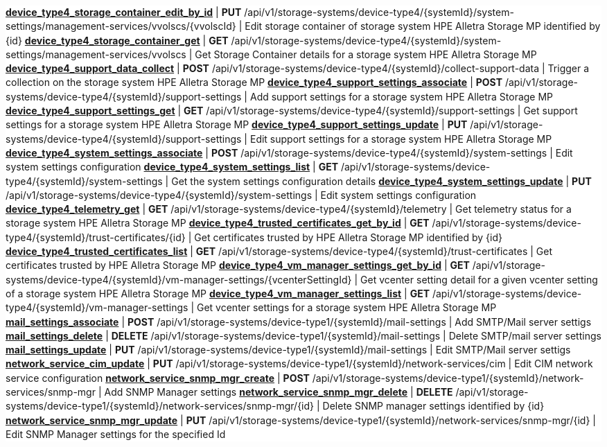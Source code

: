 [**device_type4_storage_container_edit_by_id**](SystemSettingsApi.md#device_type4_storage_container_edit_by_id) | **PUT** /api/v1/storage-systems/device-type4/{systemId}/system-settings/management-services/vvolscs/{vvolscId} | Edit storage container of storage system HPE Alletra Storage MP identified by {id}
[**device_type4_storage_container_get**](SystemSettingsApi.md#device_type4_storage_container_get) | **GET** /api/v1/storage-systems/device-type4/{systemId}/system-settings/management-services/vvolscs | Get Storage Container details for a storage system HPE Alletra Storage MP
[**device_type4_support_data_collect**](SystemSettingsApi.md#device_type4_support_data_collect) | **POST** /api/v1/storage-systems/device-type4/{systemId}/collect-support-data | Trigger a collection on the storage system HPE Alletra Storage MP
[**device_type4_support_settings_associate**](SystemSettingsApi.md#device_type4_support_settings_associate) | **POST** /api/v1/storage-systems/device-type4/{systemId}/support-settings | Add support settings for a storage system HPE Alletra Storage MP
[**device_type4_support_settings_get**](SystemSettingsApi.md#device_type4_support_settings_get) | **GET** /api/v1/storage-systems/device-type4/{systemId}/support-settings | Get support settings for a storage system HPE Alletra Storage MP
[**device_type4_support_settings_update**](SystemSettingsApi.md#device_type4_support_settings_update) | **PUT** /api/v1/storage-systems/device-type4/{systemId}/support-settings | Edit support settings for a storage system HPE Alletra Storage MP
[**device_type4_system_settings_associate**](SystemSettingsApi.md#device_type4_system_settings_associate) | **POST** /api/v1/storage-systems/device-type4/{systemId}/system-settings | Edit system settings configuration
[**device_type4_system_settings_list**](SystemSettingsApi.md#device_type4_system_settings_list) | **GET** /api/v1/storage-systems/device-type4/{systemId}/system-settings | Get the system settings configuration details
[**device_type4_system_settings_update**](SystemSettingsApi.md#device_type4_system_settings_update) | **PUT** /api/v1/storage-systems/device-type4/{systemId}/system-settings | Edit system settings configuration
[**device_type4_telemetry_get**](SystemSettingsApi.md#device_type4_telemetry_get) | **GET** /api/v1/storage-systems/device-type4/{systemId}/telemetry | Get telemetry status for a storage system HPE Alletra Storage MP
[**device_type4_trusted_certificates_get_by_id**](SystemSettingsApi.md#device_type4_trusted_certificates_get_by_id) | **GET** /api/v1/storage-systems/device-type4/{systemId}/trust-certificates/{id} | Get certificates trusted by HPE Alletra Storage MP identified by {id}
[**device_type4_trusted_certificates_list**](SystemSettingsApi.md#device_type4_trusted_certificates_list) | **GET** /api/v1/storage-systems/device-type4/{systemId}/trust-certificates | Get certificates trusted by HPE Alletra Storage MP
[**device_type4_vm_manager_settings_get_by_id**](SystemSettingsApi.md#device_type4_vm_manager_settings_get_by_id) | **GET** /api/v1/storage-systems/device-type4/{systemId}/vm-manager-settings/{vcenterSettingId} | Get vcenter setting detail for a given vcenter setting of a storage system HPE Alletra Storage MP
[**device_type4_vm_manager_settings_list**](SystemSettingsApi.md#device_type4_vm_manager_settings_list) | **GET** /api/v1/storage-systems/device-type4/{systemId}/vm-manager-settings | Get vcenter settings for a storage system HPE Alletra Storage MP
[**mail_settings_associate**](SystemSettingsApi.md#mail_settings_associate) | **POST** /api/v1/storage-systems/device-type1/{systemId}/mail-settings | Add SMTP/Mail server settigs
[**mail_settings_delete**](SystemSettingsApi.md#mail_settings_delete) | **DELETE** /api/v1/storage-systems/device-type1/{systemId}/mail-settings | Delete SMTP/mail server settings
[**mail_settings_update**](SystemSettingsApi.md#mail_settings_update) | **PUT** /api/v1/storage-systems/device-type1/{systemId}/mail-settings | Edit SMTP/Mail server settigs
[**network_service_cim_update**](SystemSettingsApi.md#network_service_cim_update) | **PUT** /api/v1/storage-systems/device-type1/{systemId}/network-services/cim | Edit CIM network service configuration
[**network_service_snmp_mgr_create**](SystemSettingsApi.md#network_service_snmp_mgr_create) | **POST** /api/v1/storage-systems/device-type1/{systemId}/network-services/snmp-mgr | Add SNMP Manager settings
[**network_service_snmp_mgr_delete**](SystemSettingsApi.md#network_service_snmp_mgr_delete) | **DELETE** /api/v1/storage-systems/device-type1/{systemId}/network-services/snmp-mgr/{id} | Delete SNMP manager settings identified by {id}
[**network_service_snmp_mgr_update**](SystemSettingsApi.md#network_service_snmp_mgr_update) | **PUT** /api/v1/storage-systems/device-type1/{systemId}/network-services/snmp-mgr/{id} | Edit SNMP Manager settings for the specified Id